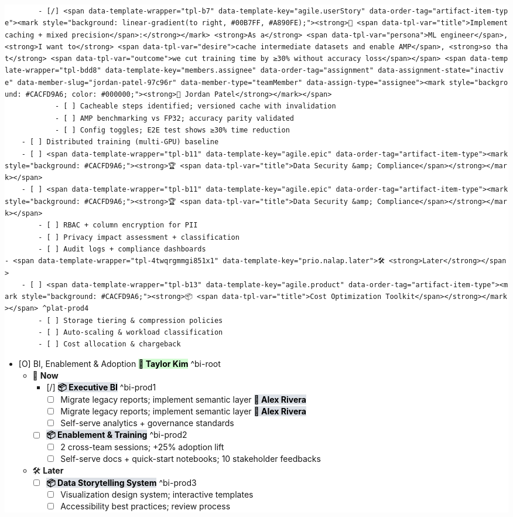 			- [/] <span data-template-wrapper="tpl-b7" data-template-key="agile.userStory" data-order-tag="artifact-item-type"><mark style="background: linear-gradient(to right, #00B7FF, #A890FE);"><strong>📝 <span data-tpl-var="title">Implement caching + mixed precision</span>:</strong></mark> <strong>As a</strong> <span data-tpl-var="persona">ML engineer</span>, <strong>I want to</strong> <span data-tpl-var="desire">cache intermediate datasets and enable AMP</span>, <strong>so that</strong> <span data-tpl-var="outcome">we cut training time by ≥30% without accuracy loss</span></span> <span data-template-wrapper="tpl-bdd8" data-template-key="members.assignee" data-order-tag="assignment" data-assignment-state="inactive" data-member-slug="jordan-patel-97c96r" data-member-type="teamMember" data-assign-type="assignee"><mark style="background: #CACFD9A6; color: #000000;"><strong>👋 Jordan Patel</strong></mark></span> 
				- [ ] Cacheable steps identified; versioned cache with invalidation
				- [ ] AMP benchmarking vs FP32; accuracy parity validated
				- [ ] Config toggles; E2E test shows ≥30% time reduction
		- [ ] Distributed training (multi-GPU) baseline
		- [ ] <span data-template-wrapper="tpl-b11" data-template-key="agile.epic" data-order-tag="artifact-item-type"><mark style="background: #CACFD9A6;"><strong>🏆 <span data-tpl-var="title">Data Security &amp; Compliance</span></strong></mark></span> 
		- [ ] <span data-template-wrapper="tpl-b11" data-template-key="agile.epic" data-order-tag="artifact-item-type"><mark style="background: #CACFD9A6;"><strong>🏆 <span data-tpl-var="title">Data Security &amp; Compliance</span></strong></mark></span> 
			- [ ] RBAC + column encryption for PII
			- [ ] Privacy impact assessment + classification
			- [ ] Audit logs + compliance dashboards
	- <span data-template-wrapper="tpl-4twqrgmmgi851x1" data-template-key="prio.nalap.later">🛠️ <strong>Later</strong></span> 
		- [ ] <span data-template-wrapper="tpl-b13" data-template-key="agile.product" data-order-tag="artifact-item-type"><mark style="background: #CACFD9A6;"><strong>📦 <span data-tpl-var="title">Cost Optimization Toolkit</span></strong></mark></span> ^plat-prod4
			- [ ] Storage tiering & compression policies
			- [ ] Auto-scaling & workload classification
			- [ ] Cost allocation & chargeback

- [O] BI, Enablement & Adoption <span data-template-wrapper="tpl-c1" data-template-key="members.assignee" data-order-tag="assignment" data-assignment-state="active" data-member-slug="taylor-kim-8sj62i" data-member-type="teamMember" data-assign-type="assignee"><mark style="background: #BBFABBA6; color: #000000;"><strong>👋 Taylor Kim</strong></mark></span> ^bi-root
	- <span data-template-wrapper="tpl-xgai7idmgi855sd" data-template-key="prio.nalap.now">🚀 <strong>Now</strong></span> 
		- [/] <span data-template-wrapper="tpl-c3" data-template-key="agile.product" data-order-tag="artifact-item-type"><mark style="background: #CACFD9A6;"><strong>📦 <span data-tpl-var="title">Executive BI</span></strong></mark></span> ^bi-prod1
			- [ ] Migrate legacy reports; implement semantic layer <span data-template-wrapper="tpl-c5" data-template-key="members.assignee" data-order-tag="assignment" data-assignment-state="inactive" data-member-slug="alex-rivera-58h2bf" data-member-type="teamMember" data-assign-type="assignee"><mark style="background: #CACFD9A6; color: #000000;"><strong>👋 Alex Rivera</strong></mark></span> 
			- [ ] Migrate legacy reports; implement semantic layer <span data-template-wrapper="tpl-c5ddf" data-template-key="members.assignee" data-order-tag="assignment" data-assignment-state="inactive" data-member-slug="alex-rivera-58h2bf" data-member-type="teamMember" data-assign-type="assignee"><mark style="background: #CACFD9A6; color: #000000;"><strong>👋 Alex Rivera</strong></mark></span> 
			- [ ] Self-serve analytics + governance standards
		- [ ] <span data-template-wrapper="tpl-c6" data-template-key="agile.product" data-order-tag="artifact-item-type"><mark style="background: #CACFD9A6;"><strong>📦 <span data-tpl-var="title">Enablement &amp; Training</span></strong></mark></span> ^bi-prod2
			- [ ] 2 cross-team sessions; +25% adoption lift
			- [ ] Self-serve docs + quick-start notebooks; 10 stakeholder feedbacks
	- <span data-template-wrapper="tpl-3bkwrhlmgi85af7" data-template-key="prio.nalap.later">🛠️ <strong>Later</strong></span> 
		- [ ] <span data-template-wrapper="tpl-c8" data-template-key="agile.product" data-order-tag="artifact-item-type"><mark style="background: #CACFD9A6;"><strong>📦 <span data-tpl-var="title">Data Storytelling System</span></strong></mark></span> ^bi-prod3
			- [ ] Visualization design system; interactive templates
			- [ ] Accessibility best practices; review process
